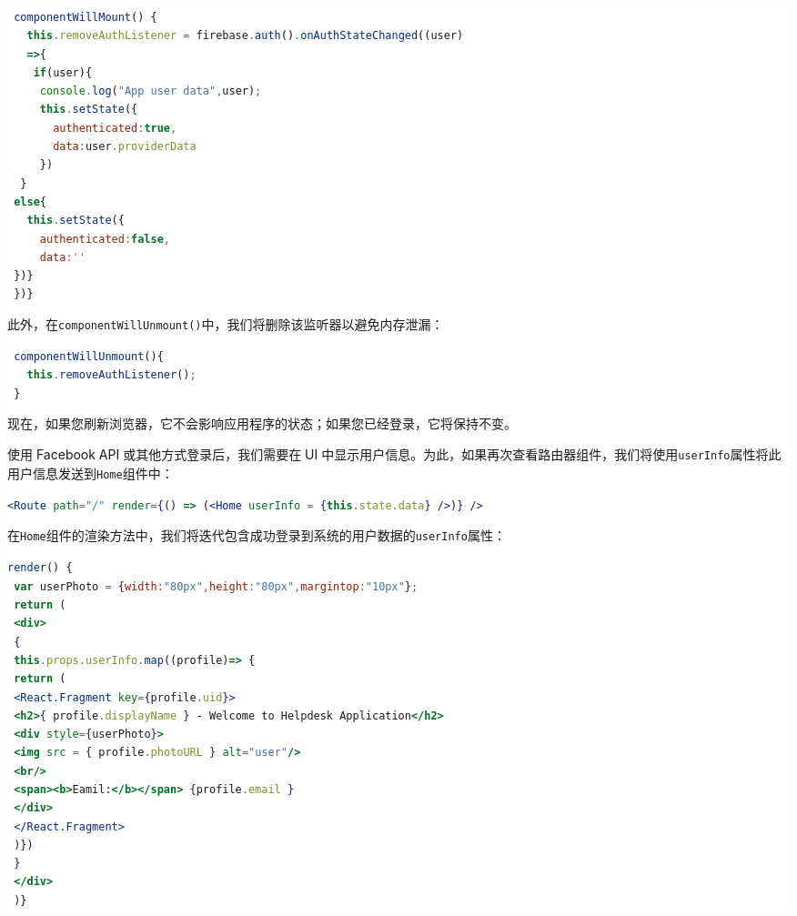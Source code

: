 ```jsx
 componentWillMount() {
   this.removeAuthListener = firebase.auth().onAuthStateChanged((user) 
   =>{
    if(user){
     console.log("App user data",user);
     this.setState({
       authenticated:true,
       data:user.providerData
     })
  }
 else{
   this.setState({
     authenticated:false,
     data:''
 })}
 })}
```

此外，在`componentWillUnmount()`中，我们将删除该监听器以避免内存泄漏：

```jsx
 componentWillUnmount(){
   this.removeAuthListener();
 }
```

现在，如果您刷新浏览器，它不会影响应用程序的状态；如果您已经登录，它将保持不变。

使用 Facebook API 或其他方式登录后，我们需要在 UI 中显示用户信息。为此，如果再次查看路由器组件，我们将使用`userInfo`属性将此用户信息发送到`Home`组件中：

```jsx
<Route path="/" render={() => (<Home userInfo = {this.state.data} />)} />
```

在`Home`组件的渲染方法中，我们将迭代包含成功登录到系统的用户数据的`userInfo`属性：

```jsx
render() {
 var userPhoto = {width:"80px",height:"80px",margintop:"10px"}; 
 return (
 <div>
 {
 this.props.userInfo.map((profile)=> {
 return (
 <React.Fragment key={profile.uid}>
 <h2>{ profile.displayName } - Welcome to Helpdesk Application</h2>
 <div style={userPhoto}>
 <img src = { profile.photoURL } alt="user"/>
 <br/>
 <span><b>Eamil:</b></span> {profile.email }
 </div>
 </React.Fragment>
 )})
 }
 </div>
 )}
```
